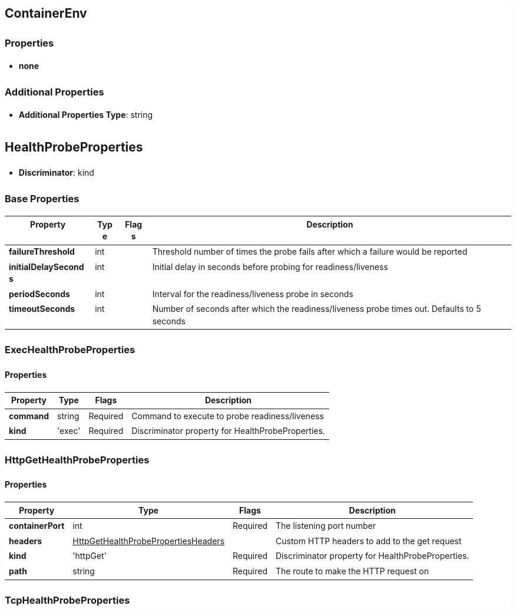 ## ContainerEnv

### Properties

* **none**

### Additional Properties

* **Additional Properties Type**: string

## HealthProbeProperties

* **Discriminator**: kind

### Base Properties

| Property | Type | Flags | Description |
|----------|------|-------|-------------|
| **failureThreshold** | int |  | Threshold number of times the probe fails after which a failure would be reported |
| **initialDelaySeconds** | int |  | Initial delay in seconds before probing for readiness/liveness |
| **periodSeconds** | int |  | Interval for the readiness/liveness probe in seconds |
| **timeoutSeconds** | int |  | Number of seconds after which the readiness/liveness probe times out. Defaults to 5 seconds |

### ExecHealthProbeProperties

#### Properties

| Property | Type | Flags | Description |
|----------|------|-------|-------------|
| **command** | string |  Required | Command to execute to probe readiness/liveness |
| **kind** | 'exec' |  Required | Discriminator property for HealthProbeProperties. |

### HttpGetHealthProbeProperties

#### Properties

| Property | Type | Flags | Description |
|----------|------|-------|-------------|
| **containerPort** | int |  Required | The listening port number |
| **headers** | [HttpGetHealthProbePropertiesHeaders](#httpgethealthprobepropertiesheaders) |  | Custom HTTP headers to add to the get request |
| **kind** | 'httpGet' |  Required | Discriminator property for HealthProbeProperties. |
| **path** | string |  Required | The route to make the HTTP request on |

### TcpHealthProbeProperties
